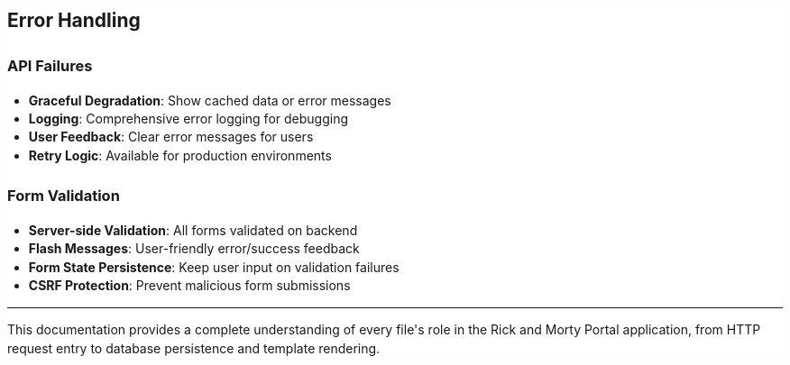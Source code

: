 
## Error Handling

### API Failures
- **Graceful Degradation**: Show cached data or error messages
- **Logging**: Comprehensive error logging for debugging
- **User Feedback**: Clear error messages for users
- **Retry Logic**: Available for production environments

### Form Validation
- **Server-side Validation**: All forms validated on backend
- **Flash Messages**: User-friendly error/success feedback
- **Form State Persistence**: Keep user input on validation failures
- **CSRF Protection**: Prevent malicious form submissions

---

This documentation provides a complete understanding of every file's role in the Rick and Morty Portal application, from HTTP request entry to database persistence and template rendering.
